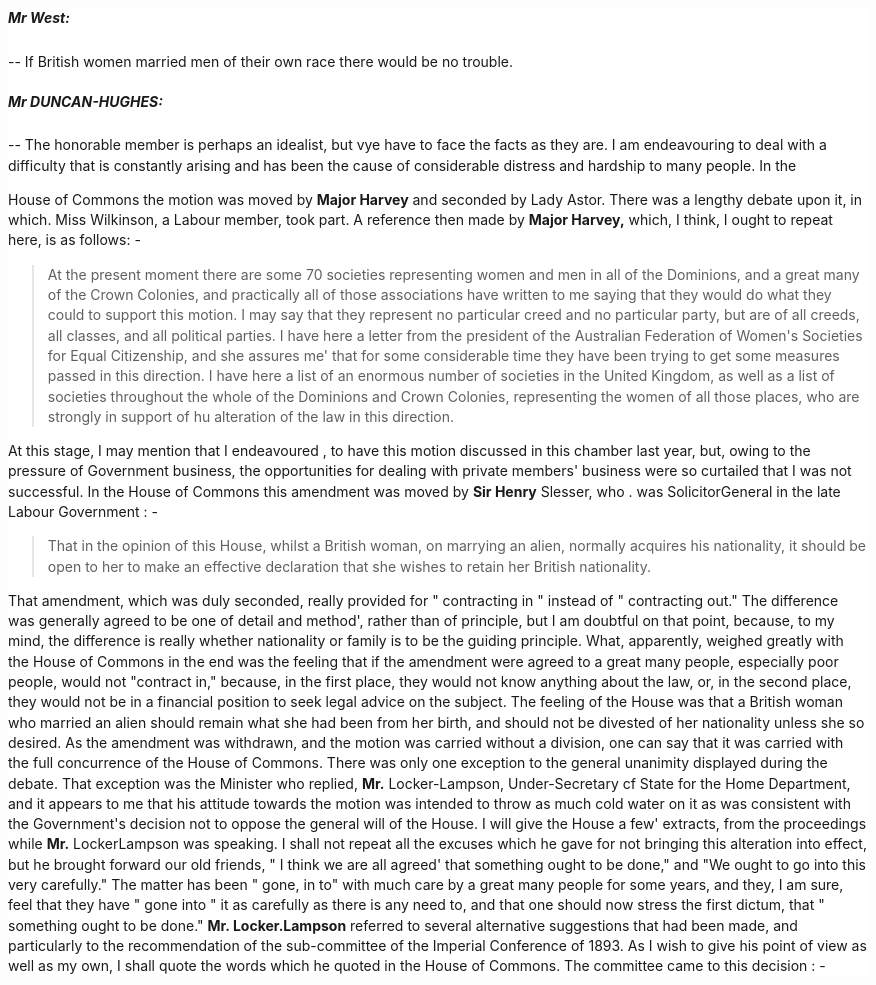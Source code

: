 ##### Mr West:

-- If British women married men of their own race there would be no trouble. 

##### Mr DUNCAN-HUGHES:

-- The honorable member is perhaps an idealist, but vye have to face the facts as they are. I am endeavouring to deal with a difficulty that is constantly arising and has been the cause of considerable distress and hardship to many people. In the 

House of Commons the motion was moved by  **Major Harvey**  and seconded by Lady Astor. There was a lengthy debate upon it, in which. Miss Wilkinson, a Labour member, took part. A reference then made by  **Major Harvey,**  which, I think, I ought to repeat here, is as follows: - 

  >At the present moment there are some 70 societies representing women and men in all of the Dominions, and a great many of the Crown Colonies, and practically all of those associations have written to me saying that they would do what they could to support this motion. I may say that they represent no particular creed and no particular party, but are of all creeds, all classes, and all political parties. I have here a letter from the  president  of the Australian Federation of Women's Societies for Equal Citizenship, and she assures me' that for some considerable time they have been trying to get some measures passed in this direction. I have here a list of an enormous number of societies in the  United Kingdom, as well as a list of societies throughout the whole of the Dominions and Crown Colonies, representing the women of all those places, who are strongly in support of  hu  alteration of the law in this direction. 

At this stage, I may mention that I endeavoured , to have this motion discussed in this chamber last year, but, owing to the pressure of Government business, the opportunities for dealing with private members' business were so curtailed that I was not successful. In the House of Commons this amendment was moved by  **Sir Henry**  Slesser,  who . was SolicitorGeneral in the late Labour Government : - 

  >That in the opinion of this House, whilst a British woman, on marrying an alien, normally acquires his nationality, it should be open to her to make an effective declaration that she wishes to retain her British nationality. 

That amendment, which was duly seconded, really provided for " contracting in " instead of " contracting out." The difference was generally agreed to be one of detail and method', rather than of principle, but I am doubtful on that point, because, to my mind, the difference is really whether nationality or family is to be the guiding principle. What, apparently, weighed greatly with the House of Commons in the end was the feeling that if the amendment were agreed to a great many people, especially poor people, would not "contract in," because, in the first place, they would not know anything about the law, or, in the second place, they would not be in a financial position to seek legal advice on the subject. The feeling of the House was that a British woman who married an alien should remain what she had been from her birth, and should not be divested of her nationality unless she so desired. As the amendment was withdrawn, and the motion was carried without a division, one can say that it was carried with the full concurrence of the House of Commons. There was only one exception to the general unanimity displayed during the debate. That exception was the Minister who replied,  **Mr.**  Locker-Lampson,  Under-Secretary cf State for the Home Department, and it appears to me that his attitude towards the motion was intended to throw as much cold water on it as was consistent with the Government's decision not to oppose the general will of the House. I will give the House a few' extracts, from the proceedings while  **Mr.**  LockerLampson  was speaking. I shall not repeat all the excuses which he gave for not bringing this alteration into effect, but he brought forward our old friends, " I think we are all agreed' that something ought to be done," and "We ought to go into this very carefully." The matter has been " gone, in to" with much care by a great many people for some years, and they, I am sure, feel that they have " gone into " it as carefully as there is any need to, and that one should now stress the first dictum, that " something ought to be done."  **Mr. Locker.Lampson**  referred to several alternative suggestions that had been made, and particularly to the recommendation of the sub-committee of the Imperial  Conference of 1893. As I wish to give his point of view as well as my own, I shall quote the words which he quoted in the House of Commons. The committee came to this decision : - 
